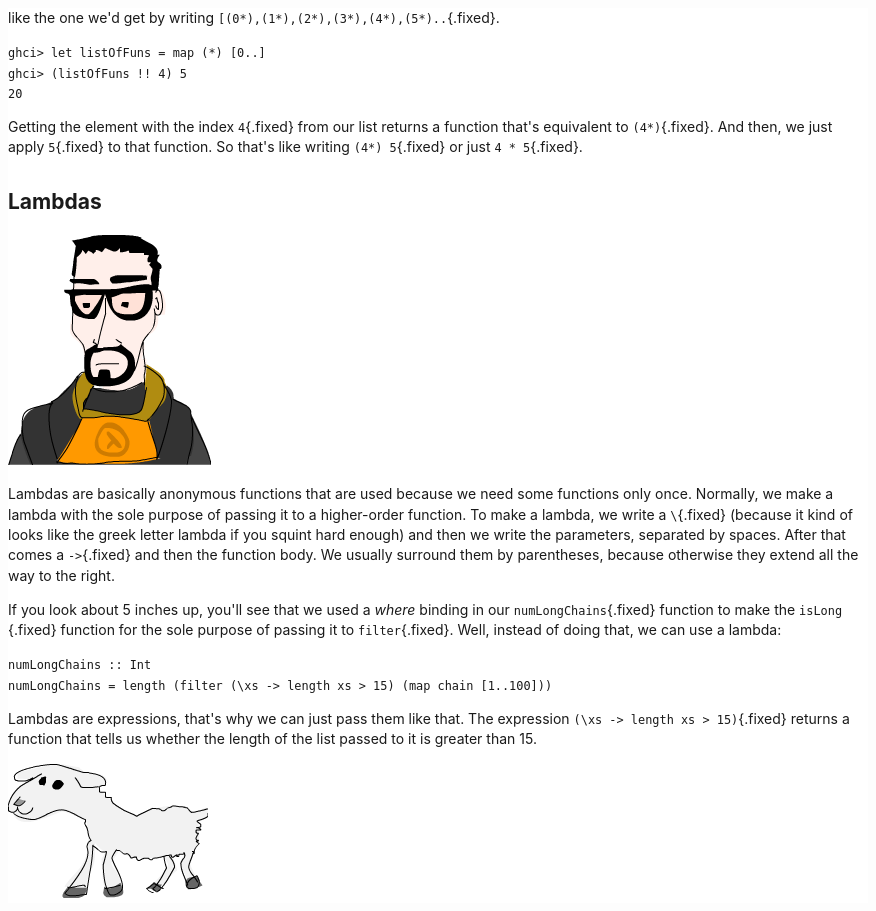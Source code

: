 like the one we'd get by writing
`[(0*),(1*),(2*),(3*),(4*),(5*)..`{.fixed}.

~~~~ {.haskell:hs name="code"}
ghci> let listOfFuns = map (*) [0..]
ghci> (listOfFuns !! 4) 5
20
~~~~

Getting the element with the index `4`{.fixed} from our list returns a
function that's equivalent to `(4*)`{.fixed}. And then, we just apply
`5`{.fixed} to that function. So that's like writing `(4*) 5`{.fixed} or
just `4 * 5`{.fixed}.

Lambdas
-------

![lambda](lyah/lambda.png)

Lambdas are basically anonymous functions that are used because we need
some functions only once. Normally, we make a lambda with the sole
purpose of passing it to a higher-order function. To make a lambda, we
write a `\`{.fixed} (because it kind of looks like the greek letter
lambda if you squint hard enough) and then we write the parameters,
separated by spaces. After that comes a `->`{.fixed} and then the
function body. We usually surround them by parentheses, because
otherwise they extend all the way to the right.

If you look about 5 inches up, you'll see that we used a *where* binding
in our `numLongChains`{.fixed} function to make the `isLong`{.fixed}
function for the sole purpose of passing it to `filter`{.fixed}. Well,
instead of doing that, we can use a lambda:

~~~~ {.haskell:hs name="code"}
numLongChains :: Int
numLongChains = length (filter (\xs -> length xs > 15) (map chain [1..100]))
~~~~

Lambdas are expressions, that's why we can just pass them like that. The
expression `(\xs -> length xs > 15)`{.fixed} returns a function that
tells us whether the length of the list passed to it is greater than 15.

![lamb](lyah/lamb.png)
